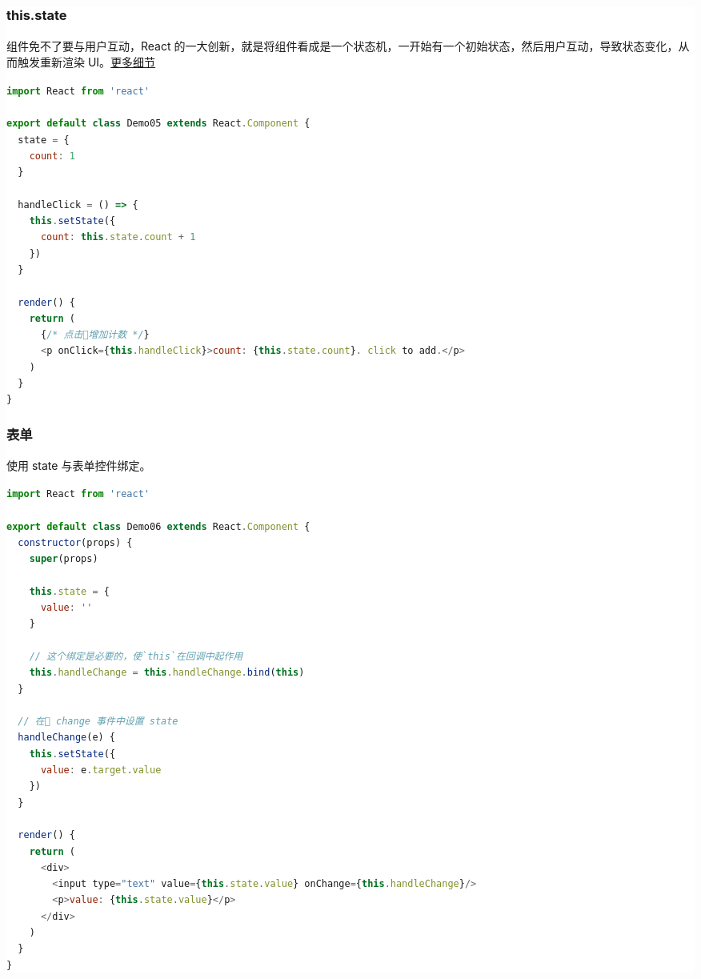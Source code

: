### this.state

组件免不了要与用户互动，React 的一大创新，就是将组件看成是一个状态机，一开始有一个初始状态，然后用户互动，导致状态变化，从而触发重新渲染 UI。[更多细节](http://www.css88.com/react/docs/state-and-lifecycle.html)

```javascript
import React from 'react'

export default class Demo05 extends React.Component {
  state = {
    count: 1
  }

  handleClick = () => {
    this.setState({
      count: this.state.count + 1
    })
  }

  render() {
    return (
      {/* 点击增加计数 */}
      <p onClick={this.handleClick}>count: {this.state.count}. click to add.</p>
    )
  }
}
```

### 表单

使用 state 与表单控件绑定。
```javascript
import React from 'react'

export default class Demo06 extends React.Component {
  constructor(props) {
    super(props)

    this.state = {
      value: ''
    }

    // 这个绑定是必要的，使`this`在回调中起作用
    this.handleChange = this.handleChange.bind(this)
  }

  // 在 change 事件中设置 state
  handleChange(e) {
    this.setState({
      value: e.target.value
    })
  }

  render() {
    return (
      <div>
        <input type="text" value={this.state.value} onChange={this.handleChange}/>
        <p>value: {this.state.value}</p>
      </div>
    )
  }
}
```
